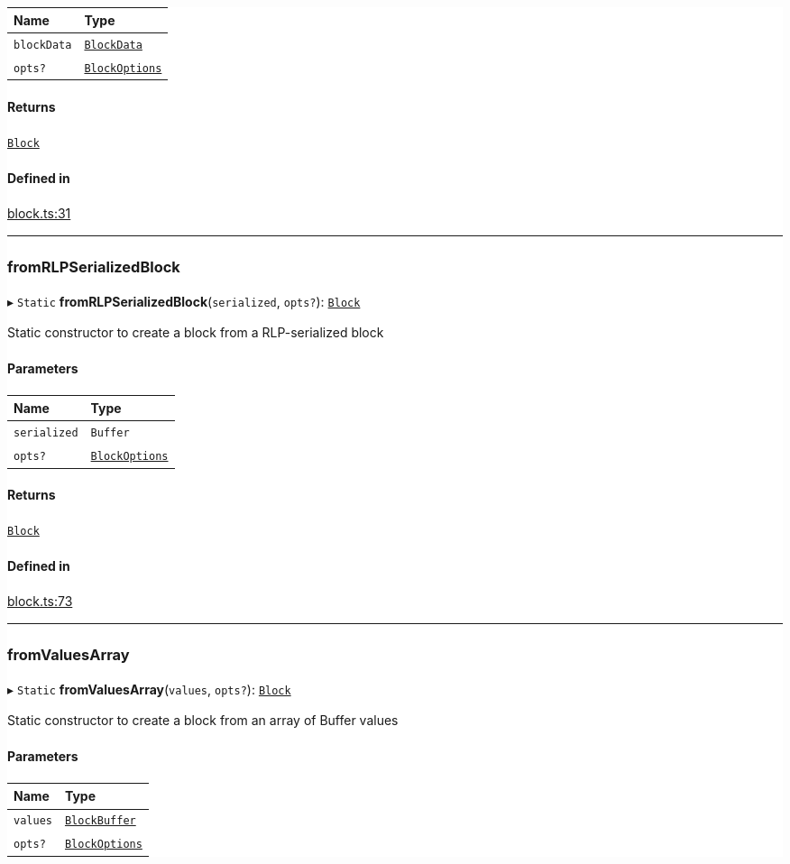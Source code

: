 | Name | Type |
| :------ | :------ |
| `blockData` | [`BlockData`](../interfaces/BlockData.md) |
| `opts?` | [`BlockOptions`](../interfaces/BlockOptions.md) |

#### Returns

[`Block`](Block.md)

#### Defined in

[block.ts:31](https://github.com/ethereumjs/ethereumjs-monorepo/blob/master/packages/block/src/block.ts#L31)

___

### fromRLPSerializedBlock

▸ `Static` **fromRLPSerializedBlock**(`serialized`, `opts?`): [`Block`](Block.md)

Static constructor to create a block from a RLP-serialized block

#### Parameters

| Name | Type |
| :------ | :------ |
| `serialized` | `Buffer` |
| `opts?` | [`BlockOptions`](../interfaces/BlockOptions.md) |

#### Returns

[`Block`](Block.md)

#### Defined in

[block.ts:73](https://github.com/ethereumjs/ethereumjs-monorepo/blob/master/packages/block/src/block.ts#L73)

___

### fromValuesArray

▸ `Static` **fromValuesArray**(`values`, `opts?`): [`Block`](Block.md)

Static constructor to create a block from an array of Buffer values

#### Parameters

| Name | Type |
| :------ | :------ |
| `values` | [`BlockBuffer`](../README.md#blockbuffer) |
| `opts?` | [`BlockOptions`](../interfaces/BlockOptions.md) |
